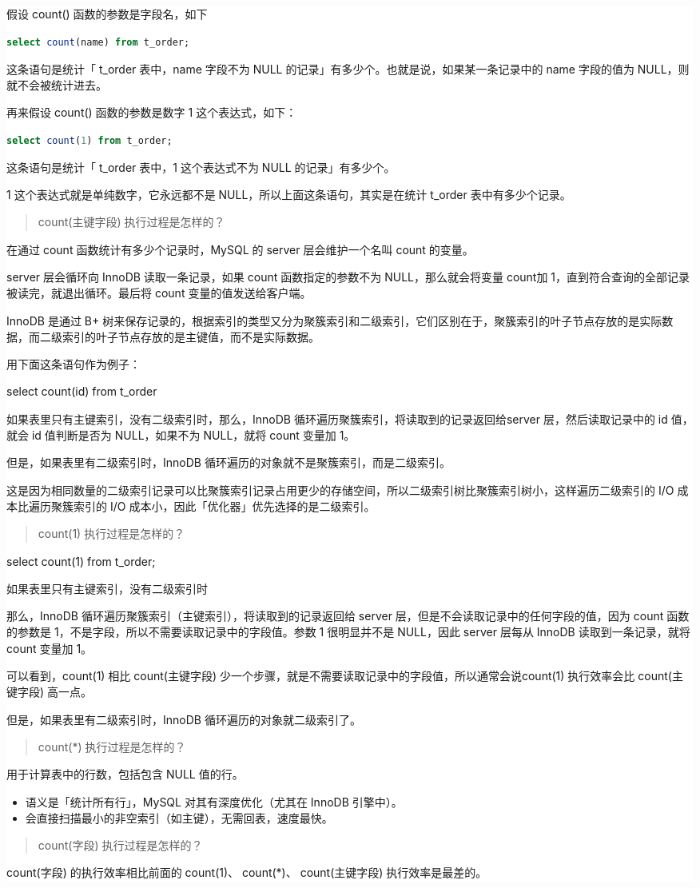 假设 count() 函数的参数是字段名，如下

```sql
select count(name) from t_order;
```

这条语句是统计「 t_order 表中，name 字段不为 NULL 的记录」有多少个。也就是说，如果某一条记录中的 name 字段的值为 NULL，则就不会被统计进去。

再来假设 count() 函数的参数是数字 1 这个表达式，如下：

```sql
select count(1) from t_order;
```

这条语句是统计「 t_order 表中，1 这个表达式不为 NULL 的记录」有多少个。

1 这个表达式就是单纯数字，它永远都不是 NULL，所以上面这条语句，其实是在统计 t_order 表中有多少个记录。

> count(主键字段) 执行过程是怎样的？

在通过 count 函数统计有多少个记录时，MySQL 的 server 层会维护一个名叫 count 的变量。

server 层会循环向 InnoDB 读取一条记录，如果 count 函数指定的参数不为 NULL，那么就会将变量 count加 1，直到符合查询的全部记录被读完，就退出循环。最后将 count 变量的值发送给客户端。

InnoDB 是通过 B+ 树来保存记录的，根据索引的类型又分为聚簇索引和二级索引，它们区别在于，聚簇索引的叶子节点存放的是实际数据，而二级索引的叶子节点存放的是主键值，而不是实际数据。

用下面这条语句作为例子：

select count(id) from t_order

如果表里只有主键索引，没有二级索引时，那么，InnoDB 循环遍历聚簇索引，将读取到的记录返回给server 层，然后读取记录中的 id 值，就会 id 值判断是否为 NULL，如果不为 NULL，就将 count 变量加 1。

但是，如果表里有二级索引时，InnoDB 循环遍历的对象就不是聚簇索引，而是二级索引。

这是因为相同数量的二级索引记录可以比聚簇索引记录占用更少的存储空间，所以二级索引树比聚簇索引树小，这样遍历二级索引的 I/O 成本比遍历聚簇索引的 I/O 成本小，因此「优化器」优先选择的是二级索引。

> count(1) 执行过程是怎样的？

select count(1) from t_order;

如果表里只有主键索引，没有二级索引时

那么，InnoDB 循环遍历聚簇索引（主键索引），将读取到的记录返回给 server 层，但是不会读取记录中的任何字段的值，因为 count 函数的参数是 1，不是字段，所以不需要读取记录中的字段值。参数 1 很明显并不是 NULL，因此 server 层每从 InnoDB 读取到一条记录，就将 count 变量加 1。

可以看到，count(1) 相比 count(主键字段) 少一个步骤，就是不需要读取记录中的字段值，所以通常会说count(1) 执行效率会比 count(主键字段) 高一点。

但是，如果表里有二级索引时，InnoDB 循环遍历的对象就二级索引了。

> count(*) 执行过程是怎样的？

用于计算表中的行数，包括包含 NULL 值的行。

+ 语义是「统计所有行」，MySQL 对其有深度优化（尤其在 InnoDB 引擎中）。
+ 会直接扫描最小的非空索引（如主键），无需回表，速度最快。

> count(字段) 执行过程是怎样的？

count(字段) 的执行效率相比前面的 count(1)、 count(*)、 count(主键字段) 执行效率是最差的。

